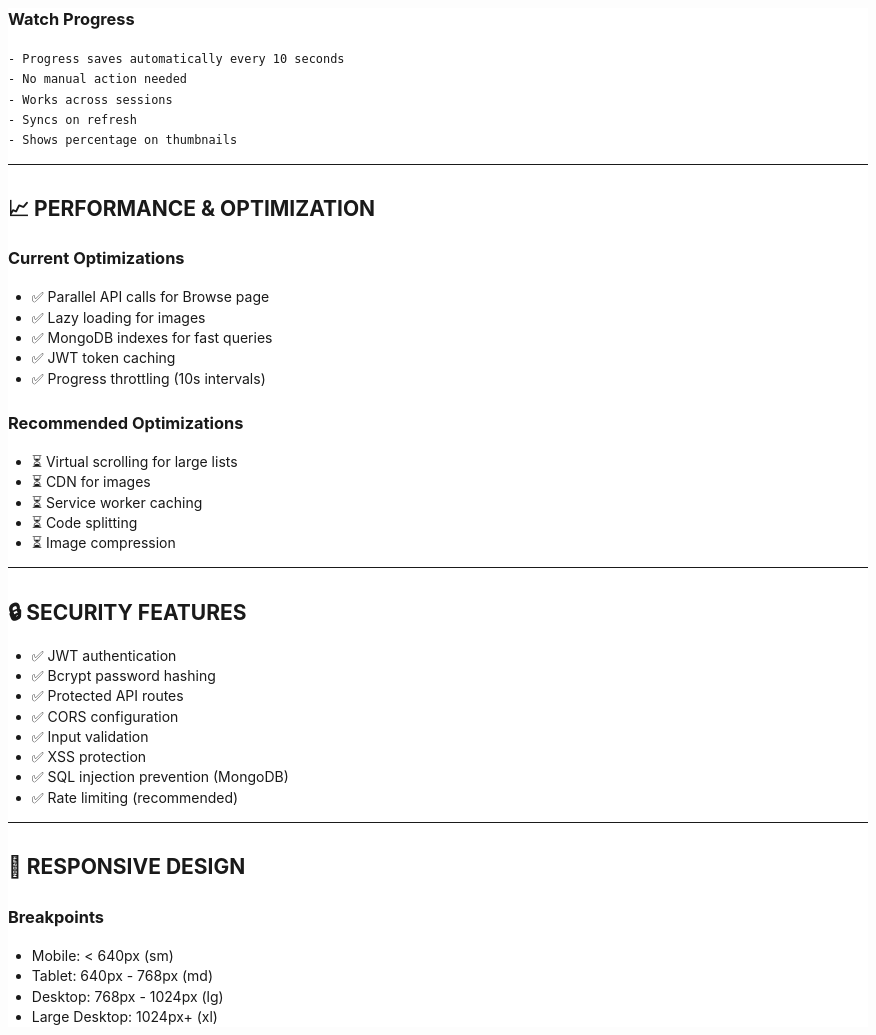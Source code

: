 ### Watch Progress
```
- Progress saves automatically every 10 seconds
- No manual action needed
- Works across sessions
- Syncs on refresh
- Shows percentage on thumbnails
```

---

## 📈 PERFORMANCE & OPTIMIZATION

### Current Optimizations
- ✅ Parallel API calls for Browse page
- ✅ Lazy loading for images
- ✅ MongoDB indexes for fast queries
- ✅ JWT token caching
- ✅ Progress throttling (10s intervals)

### Recommended Optimizations
- ⏳ Virtual scrolling for large lists
- ⏳ CDN for images
- ⏳ Service worker caching
- ⏳ Code splitting
- ⏳ Image compression

---

## 🔒 SECURITY FEATURES

- ✅ JWT authentication
- ✅ Bcrypt password hashing
- ✅ Protected API routes
- ✅ CORS configuration
- ✅ Input validation
- ✅ XSS protection
- ✅ SQL injection prevention (MongoDB)
- ✅ Rate limiting (recommended)

---

## 📱 RESPONSIVE DESIGN

### Breakpoints
- Mobile: < 640px (sm)
- Tablet: 640px - 768px (md)
- Desktop: 768px - 1024px (lg)
- Large Desktop: 1024px+ (xl)
